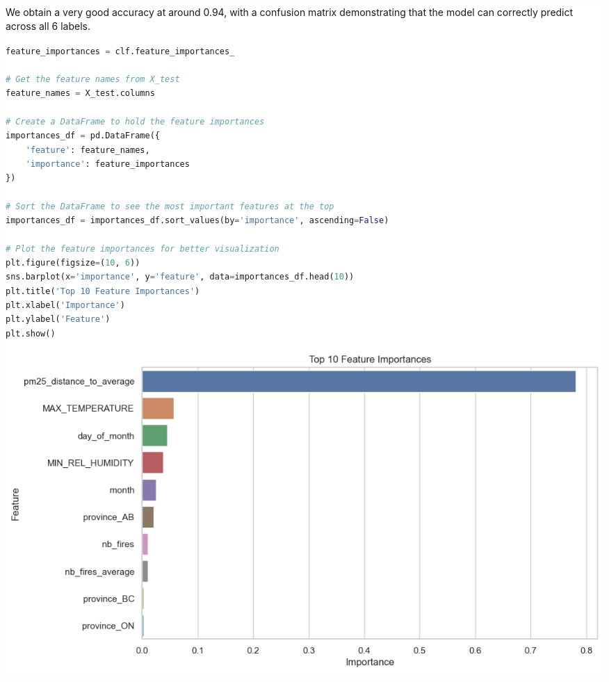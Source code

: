 

We obtain a very good accuracy at around 0.94, with a confusion matrix demonstrating that the model can correctly predict across all 6 labels.


```python
feature_importances = clf.feature_importances_

# Get the feature names from X_test
feature_names = X_test.columns

# Create a DataFrame to hold the feature importances
importances_df = pd.DataFrame({
    'feature': feature_names,
    'importance': feature_importances
})

# Sort the DataFrame to see the most important features at the top
importances_df = importances_df.sort_values(by='importance', ascending=False)

# Plot the feature importances for better visualization
plt.figure(figsize=(10, 6))
sns.barplot(x='importance', y='feature', data=importances_df.head(10))
plt.title('Top 10 Feature Importances')
plt.xlabel('Importance')
plt.ylabel('Feature')
plt.show()

```


    
![png](Final%20Project_files/Final%20Project_37_0.png)
    